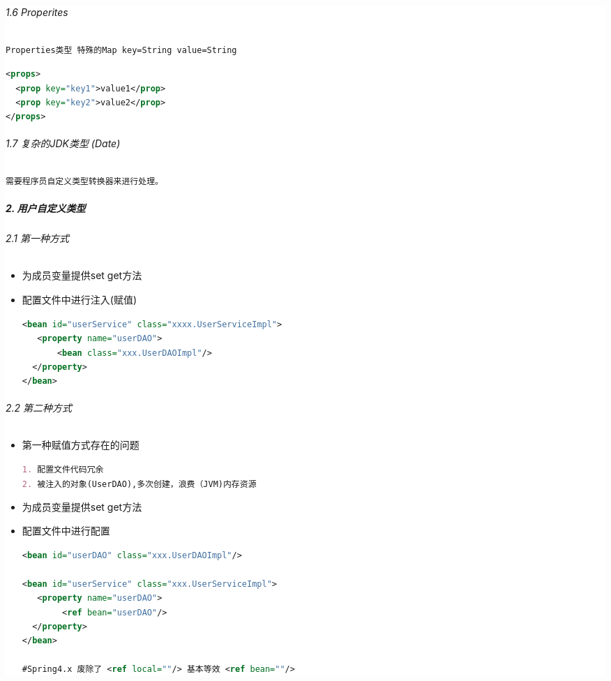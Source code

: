 ###### 1.6 Properites

~~~markdown
Properties类型 特殊的Map key=String value=String 
~~~

~~~xml
<props>
  <prop key="key1">value1</prop>
  <prop key="key2">value2</prop>
</props>
~~~

###### 1.7 复杂的JDK类型 (Date)

~~~markdown
需要程序员自定义类型转换器来进行处理。
~~~

##### 2. 用户自定义类型

###### 2.1 第一种方式

- 为成员变量提供set get方法

- 配置文件中进行注入(赋值)

  ~~~xml
  <bean id="userService" class="xxxx.UserServiceImpl">
     <property name="userDAO">
         <bean class="xxx.UserDAOImpl"/>
    </property>
  </bean>
  ~~~

###### 2.2 第二种方式

- 第一种赋值方式存在的问题

  ~~~markdown
  1. 配置文件代码冗余
  2. 被注入的对象(UserDAO),多次创建，浪费（JVM)内存资源
  ~~~

- 为成员变量提供set get方法

- 配置文件中进行配置

  ~~~xml
  <bean id="userDAO" class="xxx.UserDAOImpl"/>
  
  <bean id="userService" class="xxx.UserServiceImpl">
     <property name="userDAO">
          <ref bean="userDAO"/>
    </property>
  </bean>
  
  #Spring4.x 废除了 <ref local=""/> 基本等效 <ref bean=""/>
  ~~~

